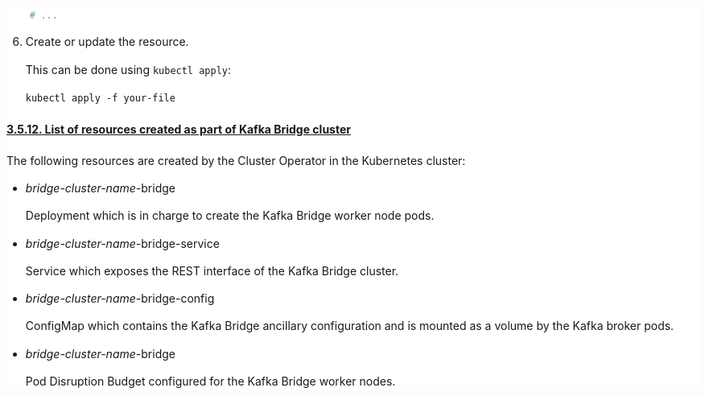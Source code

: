    ```yaml
       # ...
   ```

6. Create or update the resource.

   This can be done using `kubectl apply`:

   ```shell
   kubectl apply -f your-file
   ```

#### [3.5.12. List of resources created as part of Kafka Bridge cluster](https://strimzi.io/docs/operators/0.18.0/using.html#ref-list-of-kafka-bridge-resources-deployment-configuration-kafka-bridge)

The following resources are created by the Cluster Operator in the Kubernetes cluster:

- *bridge-cluster-name*-bridge

  Deployment which is in charge to create the Kafka Bridge worker node pods.

- *bridge-cluster-name*-bridge-service

  Service which exposes the REST interface of the Kafka Bridge cluster.

- *bridge-cluster-name*-bridge-config

  ConfigMap which contains the Kafka Bridge ancillary configuration and is mounted as a volume by the Kafka broker pods.

- *bridge-cluster-name*-bridge

  Pod Disruption Budget configured for the Kafka Bridge worker nodes.


